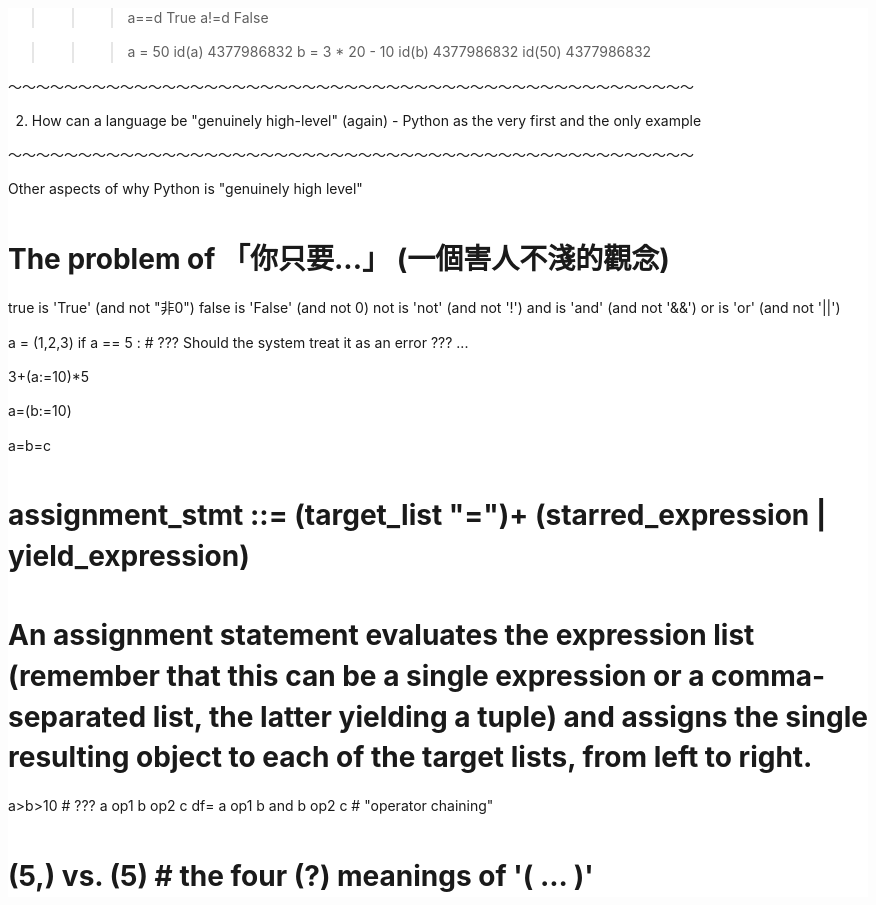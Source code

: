 >>> a==d
True
>>> a!=d
False

>>> a = 50
>>> id(a)
4377986832
>>> b = 3 * 20 - 10
>>> id(b)
4377986832
>>> id(50)
4377986832
>

～～～～～～～～～～～～～～～～～～～～～～～～～～～～～～～～～～～～～～～～～～～～～～～～～

2. How can a language be "genuinely high-level" (again) - Python as the very first and the only example

～～～～～～～～～～～～～～～～～～～～～～～～～～～～～～～～～～～～～～～～～～～～～～～～～

Other aspects of why Python is "genuinely high level"

# The problem of 「你只要...」 (一個害人不淺的觀念)

true is 'True'   (and not "非0")
false is 'False' (and not 0)
not is 'not' (and not '!')
and is 'and' (and not '&&')
or is 'or'   (and not '||')

a = (1,2,3)
if a == 5 :    # ??? Should the system treat it as an error ???
  ...

3+(a:=10)*5

a=(b:=10)

a=b=c
# assignment_stmt ::= (target_list "=")+ (starred_expression | yield_expression)
# An assignment statement evaluates the expression list (remember that this can be a single expression or a comma-separated list, the latter yielding a tuple) and assigns the single resulting object to each of the target lists, from left to right.

a>b>10         # ??? a op1 b op2 c df= a op1 b and b op2 c  # "operator chaining"

# (5,) vs. (5)     # the four (?) meanings of '( ... )'
